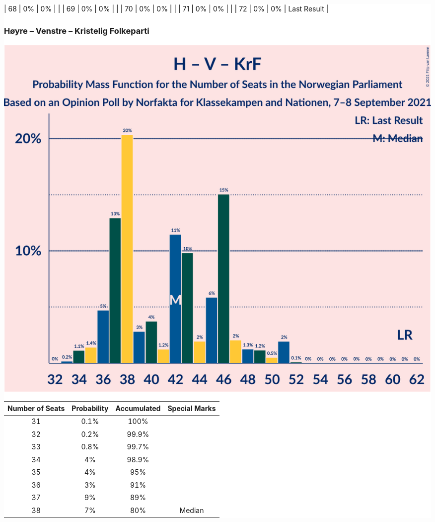 | 68 | 0% | 0% |  |
| 69 | 0% | 0% |  |
| 70 | 0% | 0% |  |
| 71 | 0% | 0% |  |
| 72 | 0% | 0% | Last Result |

### Høyre – Venstre – Kristelig Folkeparti

![Graph with seats probability mass function not yet produced](2021-09-08-Norfakta-coalitions-seats-pmf-h–v–krf.png "Seats Probability Mass Function")

| Number of Seats | Probability | Accumulated | Special Marks |
|:---------------:|:-----------:|:-----------:|:-------------:|
| 31 | 0.1% | 100% |  |
| 32 | 0.2% | 99.9% |  |
| 33 | 0.8% | 99.7% |  |
| 34 | 4% | 98.9% |  |
| 35 | 4% | 95% |  |
| 36 | 3% | 91% |  |
| 37 | 9% | 89% |  |
| 38 | 7% | 80% | Median |